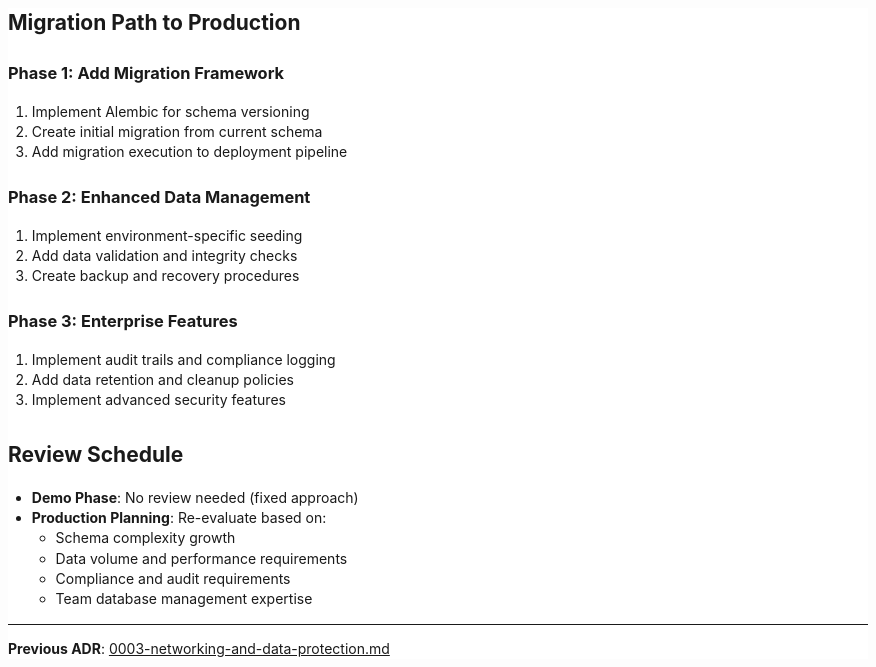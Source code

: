 ## Migration Path to Production

### Phase 1: Add Migration Framework
1. Implement Alembic for schema versioning
2. Create initial migration from current schema
3. Add migration execution to deployment pipeline

### Phase 2: Enhanced Data Management
1. Implement environment-specific seeding
2. Add data validation and integrity checks
3. Create backup and recovery procedures

### Phase 3: Enterprise Features
1. Implement audit trails and compliance logging
2. Add data retention and cleanup policies
3. Implement advanced security features

## Review Schedule

- **Demo Phase**: No review needed (fixed approach)
- **Production Planning**: Re-evaluate based on:
  - Schema complexity growth
  - Data volume and performance requirements
  - Compliance and audit requirements
  - Team database management expertise

---

**Previous ADR**: [0003-networking-and-data-protection.md](0003-networking-and-data-protection.md)
